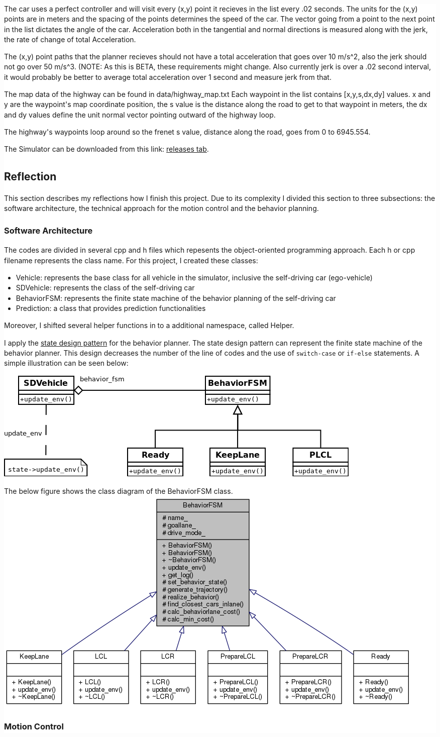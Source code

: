 The car uses a perfect controller and will visit every (x,y) point it recieves in the list every .02 seconds. The units for the (x,y) points are in meters and the spacing of the points determines the speed of the car. The vector going from a point to the next point in the list dictates the angle of the car. Acceleration both in the tangential and normal directions is measured along with the jerk, the rate of change of total Acceleration. 

The (x,y) point paths that the planner recieves should not have a total acceleration that goes over 10 m/s^2, also the jerk should not go over 50 m/s^3. (NOTE: As this is BETA, these requirements might change. Also currently jerk is over a .02 second interval, it would probably be better to average total acceleration over 1 second and measure jerk from that.

The map data of the highway can be found in data/highway_map.txt
Each waypoint in the list contains  [x,y,s,dx,dy] values. x and y are the waypoint's map coordinate position, the s value is the distance along the road to get to that waypoint in meters, the dx and dy values define the unit normal vector pointing outward of the highway loop.

The highway's waypoints loop around so the frenet s value, distance along the road, goes from 0 to 6945.554.

The Simulator can be downloaded from this link: [releases tab](https://github.com/udacity/self-driving-car-sim/releases).


## Reflection

This section describes my reflections how I finish this project. Due to its complexity I divided this section to three subsections: the software architecture, the technical approach for the motion control and the behavior planning.

### Software Architecture

The codes are divided in several cpp and h files which repesents the object-oriented programming approach. Each h or cpp filename represents the class name. For this project, I created these classes:

* Vehicle: represents the base class for all vehicle in the simulator, inclusive the self-driving car (ego-vehicle)
* SDVehicle: represents the class of the self-driving car
* BehaviorFSM: represents the finite state machine of the behavior planning of the self-driving car
* Prediction: a class that provides prediction functionalities

Moreover, I shifted several helper functions in to a additional namespace, called Helper.

I apply the [state design pattern](https://en.wikipedia.org/wiki/State_pattern) for the behavior planner. The state design pattern can represent the finite state machine of the behavior planner. This design decreases the number of the line of codes and the use of `switch-case` or `if-else` statements. A simple illustration can be seen below:


![alt text][image8]

The below figure shows the class diagram of the BehaviorFSM class.
![alt text][image5]

### Motion Control


[//]: # (Image References)
[image1]: ./img/jmt_comparison.png
[image2]: ./img/sim_update_time.png
[image3]: ./img/track_record.png
[image4]: ./img/behavior_fsm.jpg
[image5]: ./img/classBehaviorFSM.png
[image6]: ./img/distance_cost_func.png
[image7]: ./img/timecollision_cost_func.png
[image8]: ./img/state_design_pattern.png